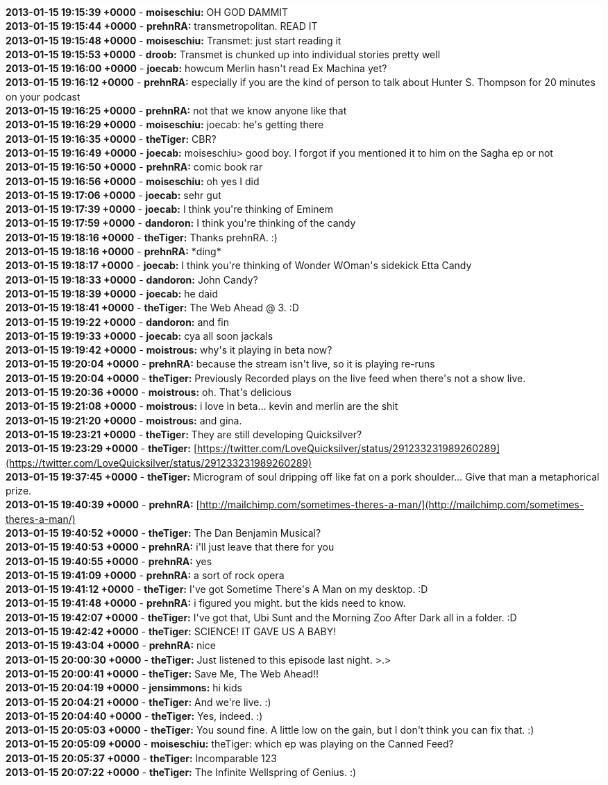**2013-01-15 19:15:39 +0000** - **moiseschiu:** OH GOD DAMMIT  
**2013-01-15 19:15:44 +0000** - **prehnRA:** transmetropolitan. READ IT  
**2013-01-15 19:15:48 +0000** - **moiseschiu:** Transmet: just start reading it  
**2013-01-15 19:15:53 +0000** - **droob:** Transmet is chunked up into individual stories pretty well  
**2013-01-15 19:16:00 +0000** - **joecab:** howcum Merlin hasn&apos;t read Ex Machina yet?  
**2013-01-15 19:16:12 +0000** - **prehnRA:** especially if you are the kind of person to talk about Hunter S. Thompson for 20 minutes on your podcast  
**2013-01-15 19:16:25 +0000** - **prehnRA:** not that we know anyone like that  
**2013-01-15 19:16:29 +0000** - **moiseschiu:** joecab: he&apos;s getting there  
**2013-01-15 19:16:35 +0000** - **theTiger:** CBR?  
**2013-01-15 19:16:49 +0000** - **joecab:** moiseschiu&gt; good boy. I forgot if you mentioned it to him on the Sagha ep or not  
**2013-01-15 19:16:50 +0000** - **prehnRA:** comic book rar  
**2013-01-15 19:16:56 +0000** - **moiseschiu:** oh yes I did  
**2013-01-15 19:17:06 +0000** - **joecab:** sehr gut  
**2013-01-15 19:17:39 +0000** - **joecab:** I think you&apos;re thinking of Eminem  
**2013-01-15 19:17:59 +0000** - **dandoron:** I think you&apos;re thinking of the candy  
**2013-01-15 19:18:16 +0000** - **theTiger:** Thanks prehnRA. :)  
**2013-01-15 19:18:16 +0000** - **prehnRA:** &ast;ding&ast;  
**2013-01-15 19:18:17 +0000** - **joecab:** I think you&apos;re thinking of Wonder WOman&apos;s sidekick Etta Candy  
**2013-01-15 19:18:33 +0000** - **dandoron:** John Candy?  
**2013-01-15 19:18:39 +0000** - **joecab:** he daid  
**2013-01-15 19:18:41 +0000** - **theTiger:** The Web Ahead @ 3. :D  
**2013-01-15 19:19:22 +0000** - **dandoron:** and fin  
**2013-01-15 19:19:33 +0000** - **joecab:** cya all soon jackals  
**2013-01-15 19:19:42 +0000** - **moistrous:** why&apos;s it playing in beta now?  
**2013-01-15 19:20:04 +0000** - **prehnRA:** because the stream isn&apos;t live, so it is playing re-runs  
**2013-01-15 19:20:04 +0000** - **theTiger:** Previously Recorded plays on the live feed when there&apos;s not a show live.  
**2013-01-15 19:20:36 +0000** - **moistrous:** oh. That&apos;s delicious  
**2013-01-15 19:21:08 +0000** - **moistrous:** i love in beta... kevin and merlin are the shit  
**2013-01-15 19:21:20 +0000** - **moistrous:** and gina.  
**2013-01-15 19:23:21 +0000** - **theTiger:** They are still developing Quicksilver?  
**2013-01-15 19:23:29 +0000** - **theTiger:** [https://twitter.com/LoveQuicksilver/status/291233231989260289](https://twitter.com/LoveQuicksilver/status/291233231989260289)  
**2013-01-15 19:37:45 +0000** - **theTiger:** Microgram of soul dripping off like fat on a pork shoulder&hellip; Give that man a metaphorical prize.  
**2013-01-15 19:40:39 +0000** - **prehnRA:** [http://mailchimp.com/sometimes-theres-a-man/](http://mailchimp.com/sometimes-theres-a-man/)  
**2013-01-15 19:40:52 +0000** - **theTiger:** The Dan Benjamin Musical?  
**2013-01-15 19:40:53 +0000** - **prehnRA:** i&apos;ll just leave that there for you  
**2013-01-15 19:40:55 +0000** - **prehnRA:** yes  
**2013-01-15 19:41:09 +0000** - **prehnRA:** a sort of rock opera  
**2013-01-15 19:41:12 +0000** - **theTiger:** I&apos;ve got Sometime There&apos;s A Man on my desktop. :D  
**2013-01-15 19:41:48 +0000** - **prehnRA:** i figured you might. but the kids need to know.  
**2013-01-15 19:42:07 +0000** - **theTiger:** I&apos;ve got that, Ubi Sunt and the Morning Zoo After Dark all in a folder. :D  
**2013-01-15 19:42:42 +0000** - **theTiger:** SCIENCE! IT GAVE US A BABY!  
**2013-01-15 19:43:04 +0000** - **prehnRA:** nice  
**2013-01-15 20:00:30 +0000** - **theTiger:** Just listened to this episode last night. &gt;.&gt;  
**2013-01-15 20:00:41 +0000** - **theTiger:** Save Me, The Web Ahead!!  
**2013-01-15 20:04:19 +0000** - **jensimmons:** hi kids  
**2013-01-15 20:04:21 +0000** - **theTiger:** And we&apos;re live. :)  
**2013-01-15 20:04:40 +0000** - **theTiger:** Yes, indeed. :)  
**2013-01-15 20:05:03 +0000** - **theTiger:** You sound fine. A little low on the gain, but I don&apos;t think you can fix that. :)  
**2013-01-15 20:05:09 +0000** - **moiseschiu:** theTiger: which ep was playing on the Canned Feed?  
**2013-01-15 20:05:37 +0000** - **theTiger:** Incomparable 123  
**2013-01-15 20:07:22 +0000** - **theTiger:** The Infinite Wellspring of Genius. :)  